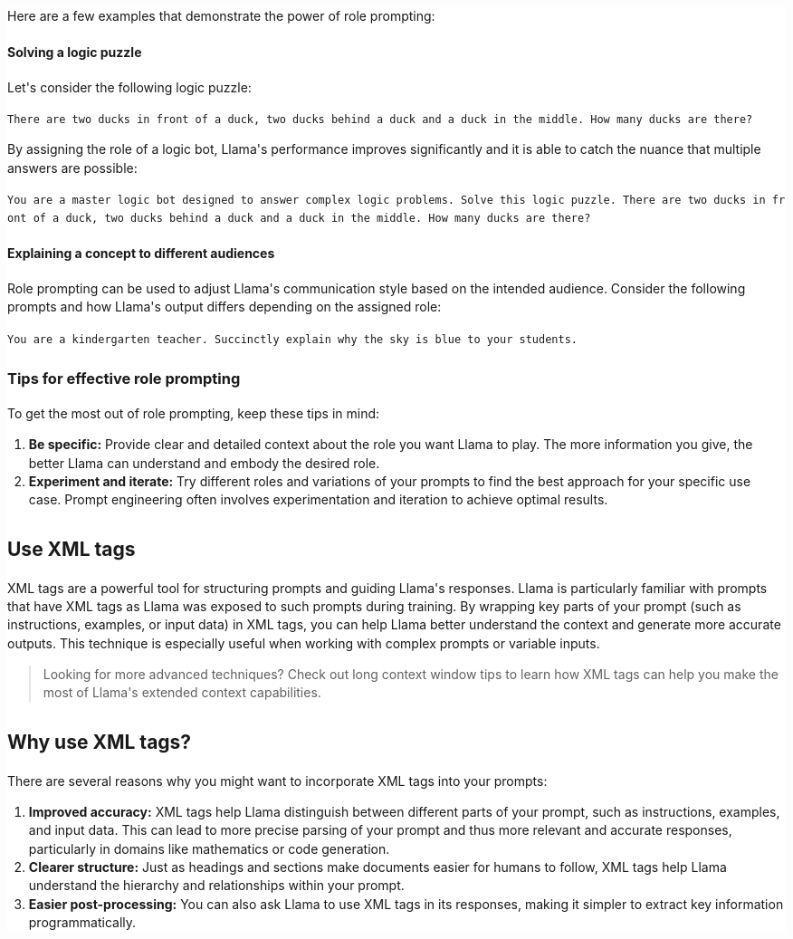 Here are a few examples that demonstrate the power of role prompting:

#### Solving a logic puzzle

Let's consider the following logic puzzle:

`There are two ducks in front of a duck, two ducks behind a duck and a duck in the middle. How many ducks are there?`

By assigning the role of a logic bot, Llama's performance improves significantly and it is able to catch the nuance that multiple answers are possible:

```text
You are a master logic bot designed to answer complex logic problems. Solve this logic puzzle. There are two ducks in front of a duck, two ducks behind a duck and a duck in the middle. How many ducks are there? 
```

#### Explaining a concept to different audiences

Role prompting can be used to adjust Llama's communication style based on the intended audience. Consider the following prompts and how Llama's output differs depending on the assigned role:

```text
You are a kindergarten teacher. Succinctly explain why the sky is blue to your students.
```

### Tips for effective role prompting

To get the most out of role prompting, keep these tips in mind:

1. **Be specific:** Provide clear and detailed context about the role you want Llama to play. The more information you give, the better Llama can understand and embody the desired role.
2. **Experiment and iterate:** Try different roles and variations of your prompts to find the best approach for your specific use case. Prompt engineering often involves experimentation and iteration to achieve optimal results.

## Use XML tags

XML tags are a powerful tool for structuring prompts and guiding Llama's responses. Llama is particularly familiar with prompts that have XML tags as Llama was exposed to such prompts during training. By wrapping key parts of your prompt (such as instructions, examples, or input data) in XML tags, you can help Llama better understand the context and generate more accurate outputs. This technique is especially useful when working with complex prompts or variable inputs.

> Looking for more advanced techniques? Check out long context window tips to learn how XML tags can help you make the most of Llama's extended context capabilities.

## Why use XML tags?

There are several reasons why you might want to incorporate XML tags into your prompts:

1. **Improved accuracy:** XML tags help Llama distinguish between different parts of your prompt, such as instructions, examples, and input data. This can lead to more precise parsing of your prompt and thus more relevant and accurate responses, particularly in domains like mathematics or code generation.
2. **Clearer structure:** Just as headings and sections make documents easier for humans to follow, XML tags help Llama understand the hierarchy and relationships within your prompt.
3. **Easier post-processing:** You can also ask Llama to use XML tags in its responses, making it simpler to extract key information programmatically.
